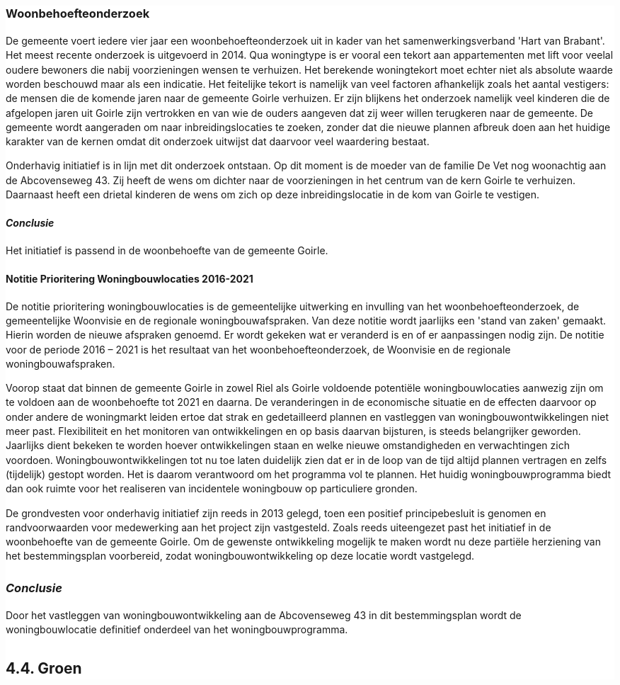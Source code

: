 ### **Woonbehoefteonderzoek**

De gemeente voert iedere vier jaar een woonbehoefteonderzoek uit in kader van het samenwerkingsverband 'Hart van Brabant'. Het meest recente onderzoek is uitgevoerd in 2014. Qua woningtype is er vooral een tekort aan appartementen met lift voor veelal oudere bewoners die nabij voorzieningen wensen te verhuizen. Het berekende woningtekort moet echter niet als absolute waarde worden beschouwd maar als een indicatie. Het feitelijke tekort is namelijk van veel factoren afhankelijk zoals het aantal vestigers: de mensen die de komende jaren naar de gemeente Goirle verhuizen. Er zijn blijkens het onderzoek namelijk veel kinderen die de afgelopen jaren uit Goirle zijn vertrokken en van wie de ouders aangeven dat zij weer willen terugkeren naar de gemeente. De gemeente wordt aangeraden om naar inbreidingslocaties te zoeken, zonder dat die nieuwe plannen afbreuk doen aan het huidige karakter van de kernen omdat dit onderzoek uitwijst dat daarvoor veel waardering bestaat.

Onderhavig initiatief is in lijn met dit onderzoek ontstaan. Op dit moment is de moeder van de familie De Vet nog woonachtig aan de Abcovenseweg 43. Zij heeft de wens om dichter naar de voorzieningen in het centrum van de kern Goirle te verhuizen. Daarnaast heeft een drietal kinderen de wens om zich op deze inbreidingslocatie in de kom van Goirle te vestigen.

#### *Conclusie*

Het initiatief is passend in de woonbehoefte van de gemeente Goirle.

#### **Notitie Prioritering Woningbouwlocaties 2016-2021**

De notitie prioritering woningbouwlocaties is de gemeentelijke uitwerking en invulling van het woonbehoefteonderzoek, de gemeentelijke Woonvisie en de regionale woningbouwafspraken. Van deze notitie wordt jaarlijks een 'stand van zaken' gemaakt. Hierin worden de nieuwe afspraken genoemd. Er wordt gekeken wat er veranderd is en of er aanpassingen nodig zijn. De notitie voor de periode 2016 – 2021 is het resultaat van het woonbehoefteonderzoek, de Woonvisie en de regionale woningbouwafspraken.

Voorop staat dat binnen de gemeente Goirle in zowel Riel als Goirle voldoende potentiële woningbouwlocaties aanwezig zijn om te voldoen aan de woonbehoefte tot 2021 en daarna. De veranderingen in de economische situatie en de effecten daarvoor op onder andere de woningmarkt leiden ertoe dat strak en gedetailleerd plannen en vastleggen van woningbouwontwikkelingen niet meer past. Flexibiliteit en het monitoren van ontwikkelingen en op basis daarvan bijsturen, is steeds belangrijker geworden. Jaarlijks dient bekeken te worden hoever ontwikkelingen staan en welke nieuwe omstandigheden en verwachtingen zich voordoen. Woningbouwontwikkelingen tot nu toe laten duidelijk zien dat er in de loop van de tijd altijd plannen vertragen en zelfs (tijdelijk) gestopt worden. Het is daarom verantwoord om het programma vol te plannen. Het huidig woningbouwprogramma biedt dan ook ruimte voor het realiseren van incidentele woningbouw op particuliere gronden.

De grondvesten voor onderhavig initiatief zijn reeds in 2013 gelegd, toen een positief principebesluit is genomen en randvoorwaarden voor medewerking aan het project zijn vastgesteld. Zoals reeds uiteengezet past het initiatief in de woonbehoefte van de gemeente Goirle. Om de gewenste ontwikkeling mogelijk te maken wordt nu deze partiële herziening van het bestemmingsplan voorbereid, zodat woningbouwontwikkeling op deze locatie wordt vastgelegd.

### *Conclusie*

Door het vastleggen van woningbouwontwikkeling aan de Abcovenseweg 43 in dit bestemmingsplan wordt de woningbouwlocatie definitief onderdeel van het woningbouwprogramma.

## **4.4. Groen**
